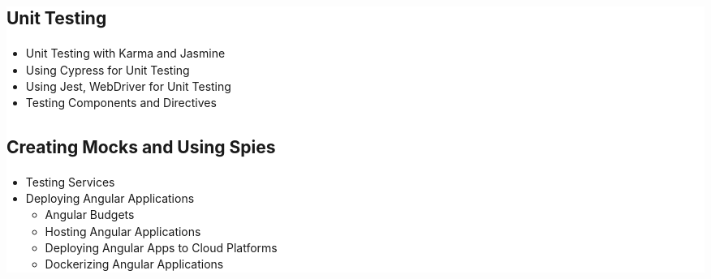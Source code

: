 ## Unit Testing
- Unit Testing with Karma and Jasmine
- Using Cypress for Unit Testing
- Using Jest, WebDriver for Unit Testing
- Testing Components and Directives

## Creating Mocks and Using Spies
- Testing Services
- Deploying Angular Applications
  - Angular Budgets
  - Hosting Angular Applications
  - Deploying Angular Apps to Cloud Platforms
  - Dockerizing Angular Applications
```

